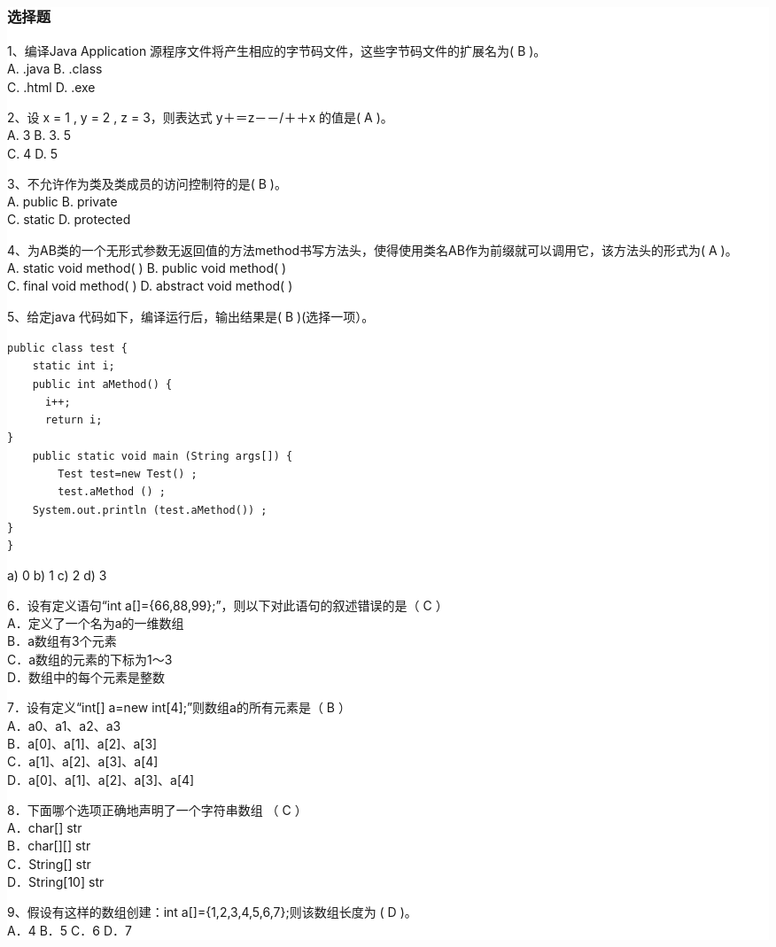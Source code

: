 ### 选择题

1、编译Java Application 源程序文件将产生相应的字节码文件，这些字节码文件的扩展名为( B )。  
    A. .java                      B. .class  
    C. .html                      D. .exe  
    
2、设 x = 1 , y = 2 , z = 3，则表达式 y＋＝z－－/＋＋x 的值是( A )。  
        A. 3                         B. 3. 5  
        C. 4                         D. 5  
        
3、不允许作为类及类成员的访问控制符的是( B )。  
    A. public                    B. private   
    C. static                    D. protected 
    
4、为AB类的一个无形式参数无返回值的方法method书写方法头，使得使用类名AB作为前缀就可以调用它，该方法头的形式为( A )。  
    A. static void method( )                    B. public void method( )      
    C. final void method( )                     D. abstract void method( )   
    
5、给定java 代码如下，编译运行后，输出结果是( B )(选择一项）。   
```
public class test { 
	static int i; 
	public int aMethod() { 
	  i++; 
	  return i; 
} 
	public static void main (String args[]) {    
        Test test=new Test() ;  
        test.aMethod () ; 
	System.out.println (test.aMethod()) ; 
} 
}
```        
  a) 0    b) 1   c) 2    d) 3      
  
6．设有定义语句“int a[]={66,88,99};”，则以下对此语句的叙述错误的是（ C ）  
A．定义了一个名为a的一维数组      
B．a数组有3个元素  
C．a数组的元素的下标为1～3    　  
D．数组中的每个元素是整数  

7．设有定义“int[] a=new int[4];”则数组a的所有元素是（ B ）  
A．a0、a1、a2、a3            
B．a[0]、a[1]、a[2]、a[3]      
C．a[1]、a[2]、a[3]、a[4]    
D．a[0]、a[1]、a[2]、a[3]、a[4] 

8．下面哪个选项正确地声明了一个字符串数组 （ C ）  
A．char[] str     
B．char[][] str     
C．String[] str      
D．String[10] str 

9、假设有这样的数组创建：int a[]={1,2,3,4,5,6,7};则该数组长度为 ( D )。  
A．4   B．5  C．6  D．7
